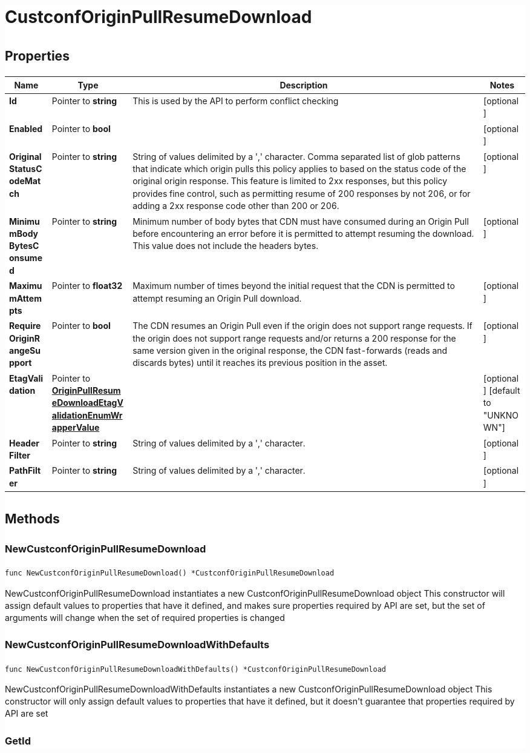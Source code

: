 # CustconfOriginPullResumeDownload

## Properties

Name | Type | Description | Notes
------------ | ------------- | ------------- | -------------
**Id** | Pointer to **string** | This is used by the API to perform conflict checking | [optional] 
**Enabled** | Pointer to **bool** |  | [optional] 
**OriginalStatusCodeMatch** | Pointer to **string** | String of values delimited by a &#39;,&#39; character. Comma separated list of glob patterns that indicate which origin pulls this policy applies to based on the status code of the original origin response. This feature is limited to 2xx responses, but this policy provides fine control, such as permitting resume of 200 responses by not 206, or for adding a 2xx response code other than 200 or 206. | [optional] 
**MinimumBodyBytesConsumed** | Pointer to **string** | Minimum number of body bytes that CDN must have consumed during an Origin Pull before encountering an error before it is permitted to attempt resuming the download. This value does not include the headers bytes. | [optional] 
**MaximumAttempts** | Pointer to **float32** | Maximum number of times beyond the initial request that the CDN is permitted to attempt resuming an Origin Pull download. | [optional] 
**RequireOriginRangeSupport** | Pointer to **bool** | The CDN resumes an Origin Pull even if the origin does not support range requests. If the origin does not support range requests and/or returns a 200 response for the same version given in the original response, the CDN fast-forwards (reads and discards bytes) until it reaches its previous position in the asset. | [optional] 
**EtagValidation** | Pointer to [**OriginPullResumeDownloadEtagValidationEnumWrapperValue**](OriginPullResumeDownloadEtagValidationEnumWrapperValue.md) |  | [optional] [default to "UNKNOWN"]
**HeaderFilter** | Pointer to **string** | String of values delimited by a &#39;,&#39; character. | [optional] 
**PathFilter** | Pointer to **string** | String of values delimited by a &#39;,&#39; character. | [optional] 

## Methods

### NewCustconfOriginPullResumeDownload

`func NewCustconfOriginPullResumeDownload() *CustconfOriginPullResumeDownload`

NewCustconfOriginPullResumeDownload instantiates a new CustconfOriginPullResumeDownload object
This constructor will assign default values to properties that have it defined,
and makes sure properties required by API are set, but the set of arguments
will change when the set of required properties is changed

### NewCustconfOriginPullResumeDownloadWithDefaults

`func NewCustconfOriginPullResumeDownloadWithDefaults() *CustconfOriginPullResumeDownload`

NewCustconfOriginPullResumeDownloadWithDefaults instantiates a new CustconfOriginPullResumeDownload object
This constructor will only assign default values to properties that have it defined,
but it doesn't guarantee that properties required by API are set

### GetId
